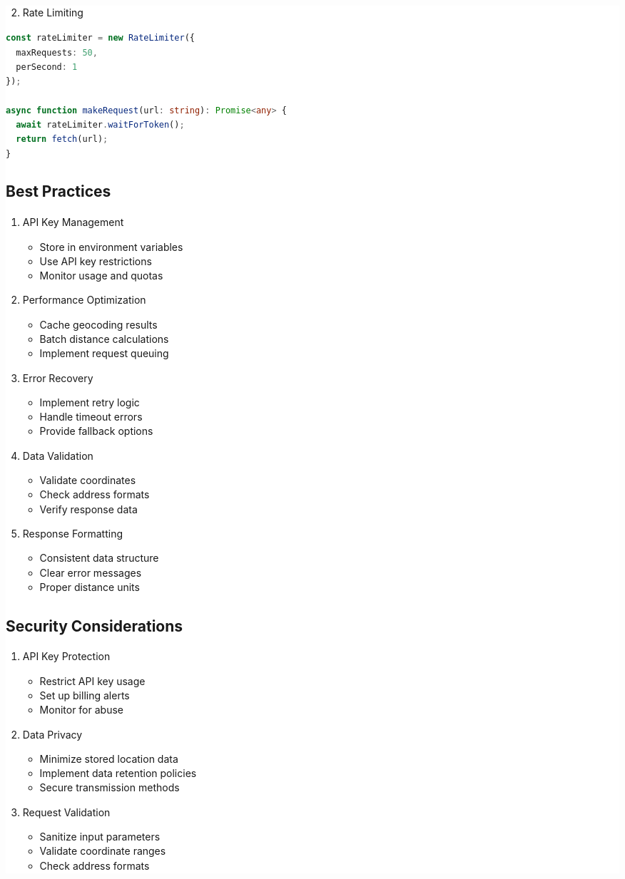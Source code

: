 2. Rate Limiting
```typescript
const rateLimiter = new RateLimiter({
  maxRequests: 50,
  perSecond: 1
});

async function makeRequest(url: string): Promise<any> {
  await rateLimiter.waitForToken();
  return fetch(url);
}
```

## Best Practices

1. API Key Management
   - Store in environment variables
   - Use API key restrictions
   - Monitor usage and quotas

2. Performance Optimization
   - Cache geocoding results
   - Batch distance calculations
   - Implement request queuing

3. Error Recovery
   - Implement retry logic
   - Handle timeout errors
   - Provide fallback options

4. Data Validation
   - Validate coordinates
   - Check address formats
   - Verify response data

5. Response Formatting
   - Consistent data structure
   - Clear error messages
   - Proper distance units

## Security Considerations

1. API Key Protection
   - Restrict API key usage
   - Set up billing alerts
   - Monitor for abuse

2. Data Privacy
   - Minimize stored location data
   - Implement data retention policies
   - Secure transmission methods

3. Request Validation
   - Sanitize input parameters
   - Validate coordinate ranges
   - Check address formats
